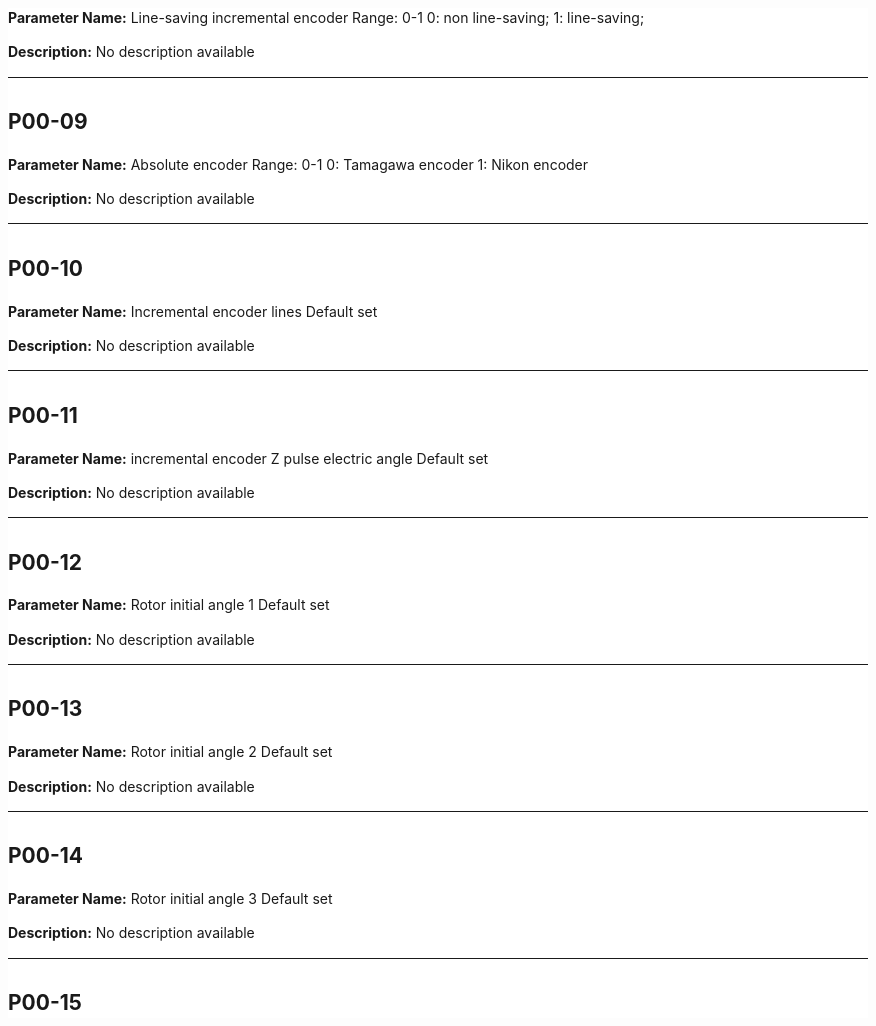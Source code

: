 **Parameter Name:** Line-saving incremental encoder Range: 0-1 0: non line-saving; 1: line-saving;

**Description:** No description available

---

## P00-09

**Parameter Name:** Absolute encoder Range: 0-1 0: Tamagawa encoder 1: Nikon encoder

**Description:** No description available

---

## P00-10

**Parameter Name:** Incremental encoder lines Default set

**Description:** No description available

---

## P00-11

**Parameter Name:** incremental encoder Z pulse electric angle Default set

**Description:** No description available

---

## P00-12

**Parameter Name:** Rotor initial angle 1 Default set

**Description:** No description available

---

## P00-13

**Parameter Name:** Rotor initial angle 2 Default set

**Description:** No description available

---

## P00-14

**Parameter Name:** Rotor initial angle 3 Default set

**Description:** No description available

---

## P00-15
